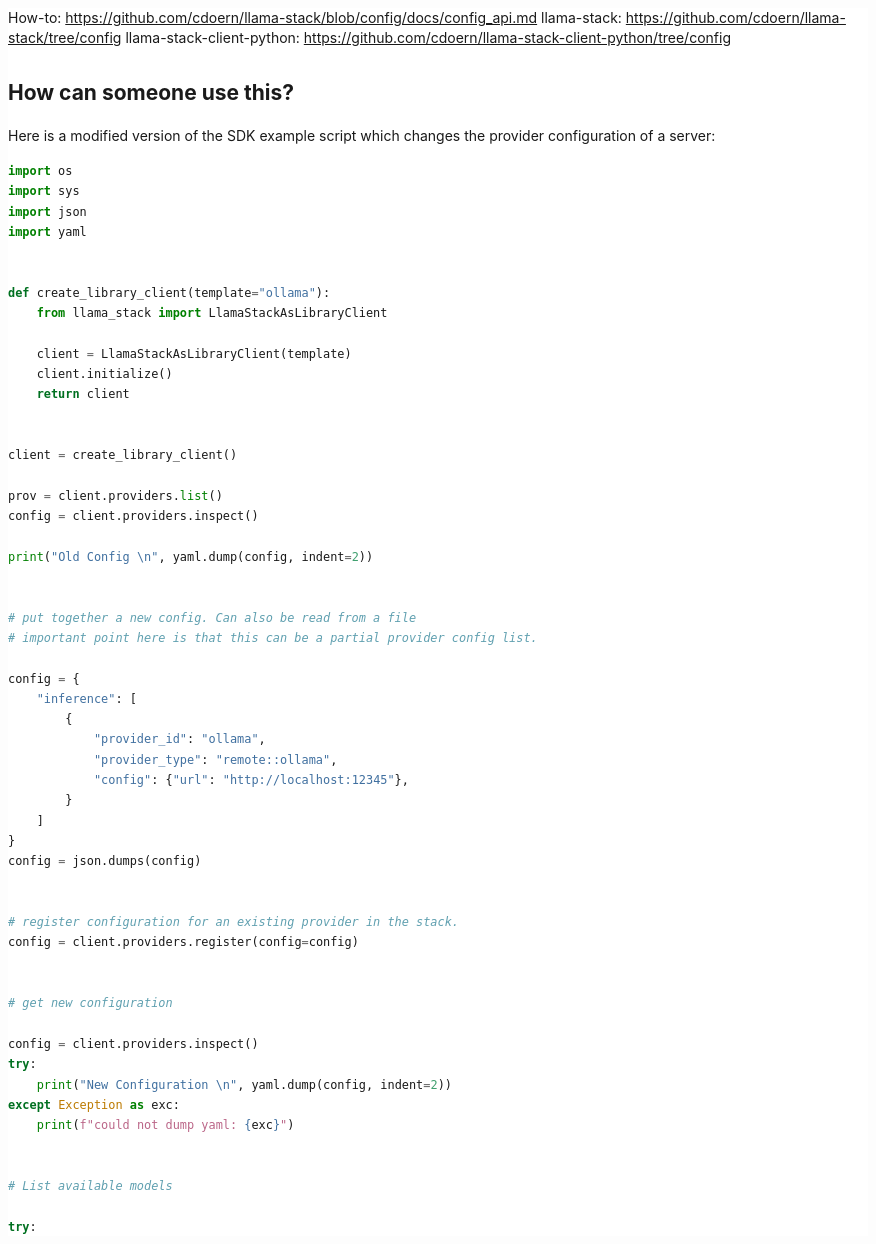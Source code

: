 How-to: https://github.com/cdoern/llama-stack/blob/config/docs/config_api.md
llama-stack: https://github.com/cdoern/llama-stack/tree/config
llama-stack-client-python: https://github.com/cdoern/llama-stack-client-python/tree/config


## How can someone use this?

Here is a modified version of the SDK example script which changes the provider configuration of a server:


```python
import os
import sys
import json
import yaml


def create_library_client(template="ollama"):
    from llama_stack import LlamaStackAsLibraryClient

    client = LlamaStackAsLibraryClient(template)
    client.initialize()
    return client


client = create_library_client()

prov = client.providers.list()
config = client.providers.inspect()

print("Old Config \n", yaml.dump(config, indent=2))


# put together a new config. Can also be read from a file
# important point here is that this can be a partial provider config list.

config = {
    "inference": [
        {
            "provider_id": "ollama",
            "provider_type": "remote::ollama",
            "config": {"url": "http://localhost:12345"},
        }
    ]
}
config = json.dumps(config)


# register configuration for an existing provider in the stack.
config = client.providers.register(config=config)


# get new configuration

config = client.providers.inspect()
try:
    print("New Configuration \n", yaml.dump(config, indent=2))
except Exception as exc:
    print(f"could not dump yaml: {exc}")


# List available models

try:
```
